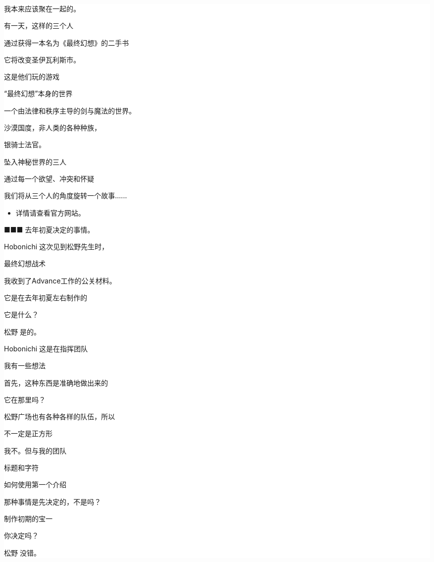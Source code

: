 我本来应该聚在一起的。

有一天，这样的三个人

通过获得一本名为《最终幻想》的二手书

它将改变圣伊瓦利斯市。

这是他们玩的游戏

“最终幻想”本身的世界

一个由法律和秩序主导的剑与魔法的世界。

沙漠国度，非人类的各种种族，

银骑士法官。

坠入神秘世界的三人

通过每一个欲望、冲突和怀疑

我们将从三个人的角度旋转一个故事......

* 详情请查看官方网站。

■■■ 去年初夏决定的事情。

Hobonichi 这次见到松野先生时，

最终幻想战术

我收到了Advance工作的公关材料。

它是在去年初夏左右制作的

它是什么？

松野 是的。

Hobonichi 这是在指挥团队

我有一些想法

首先，这种东西是准确地做出来的

它在那里吗？

松野广场也有各种各样的队伍，所以

不一定是正方形

我不。但与我的团队

标题和字符

如何使用第一个介绍

那种事情是先决定的，不是吗？

制作初期的宝一

你决定吗？

松野 没错。

